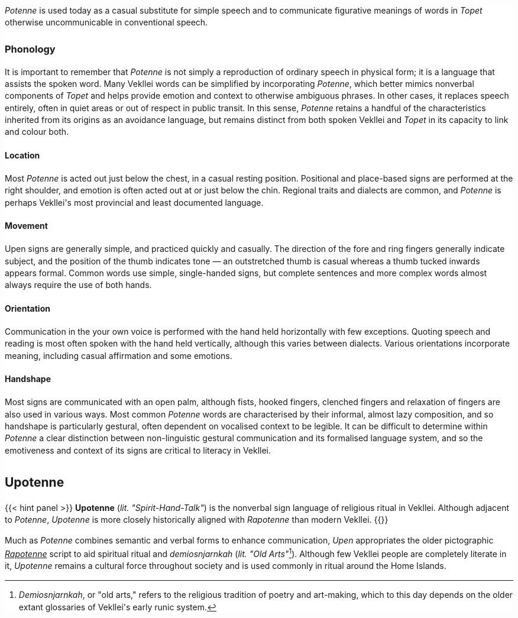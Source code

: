*Potenne* is used today as a casual substitute for simple speech and to communicate figurative meanings of words in *Topet* otherwise uncommunicable in conventional speech.

### Phonology

It is important to remember that *Potenne* is not simply a reproduction of ordinary speech in physical form; it is a language that assists the spoken word. Many Vekllei words can be simplified by incorporating *Potenne*, which better mimics nonverbal components of *Topet* and helps provide emotion and context to otherwise ambiguous phrases. In other cases, it replaces speech entirely, often in quiet areas or out of respect in public transit. In this sense, *Potenne* retains a handful of the characteristics inherited from its origins as an avoidance language, but remains distinct from both spoken Vekllei and *Topet* in its capacity to link and colour both.

#### Location

Most *Potenne* is acted out just below the chest, in a casual resting position. Positional and place-based signs are performed at the right shoulder, and emotion is often acted out at or just below the chin. Regional traits and dialects are common, and *Potenne* is perhaps Vekllei's most provincial and least documented language.

#### Movement

Upen signs are generally simple, and practiced quickly and casually. The direction of the fore and ring fingers generally indicate subject, and the position of the thumb indicates tone — an outstretched thumb is casual whereas a thumb tucked inwards appears formal. Common words use simple, single-handed signs, but complete sentences and more complex words almost always require the use of both hands.

#### Orientation

Communication in the your own voice is performed with the hand held horizontally with few exceptions. Quoting speech and reading is most often spoken with the hand held vertically, although this varies between dialects. Various orientations incorporate meaning, including casual affirmation and some emotions.

#### Handshape

Most signs are communicated with an open palm, although fists, hooked fingers, clenched fingers and relaxation of fingers are also used in various ways. Most common *Potenne* words are characterised by their informal, almost lazy composition, and so handshape is particularly gestural, often dependent on vocalised context to be legible. It can be difficult to determine within *Potenne* a clear distinction between non-linguistic gestural communication and its formalised language system, and so the emotiveness and context of its signs are critical to literacy in Vekllei.

## Upotenne

{{< hint panel >}}
**Upotenne** (*lit. "Spirit-Hand-Talk"*) is the nonverbal sign language of religious ritual in Vekllei. Although adjacent to *Potenne*, *Upotenne* is more closely historically aligned with *Rapotenne* than modern Vekllei.
{{</hint>}}

Much as *Potenne* combines semantic and verbal forms to enhance communication, *Upen* appropriates the older pictographic [*Rapotenne*](/factbook/society/culture/language/#rapotenne) script to aid spiritual ritual and *demiosnjarnkah* (*lit. "Old Arts"*[^3]). Although few Vekllei people are completely literate in it, *Upotenne* remains a cultural force throughout society and is used commonly in ritual around the Home Islands.


[^1]: *Demioette* and *hieyerette* meaning lit. "early lower" and "early higher" respectively.
[^2]: *Blood Names* are traditional ancestral names carried along a mother's genetic heritage. Traditionally kept secret until burial, this custom has mostly fallen out of practice in modern Vekllei.
[^3]: *Demiosnjarnkah*, or "old arts," refers to the religious tradition of poetry and art-making, which to this day depends on the older extant glossaries of Vekllei's early runic system.
[^4]: *Postliteracy* is a hypothetical concept popularised in the early 21st Century during massive upheavals in education and mass media by telescreens and the videophone. It suggests that, as reading and writing are replaced by convenient forms of visual communication, traditional literacy becomes unnecessary. Sometimes called *aliteracy*.